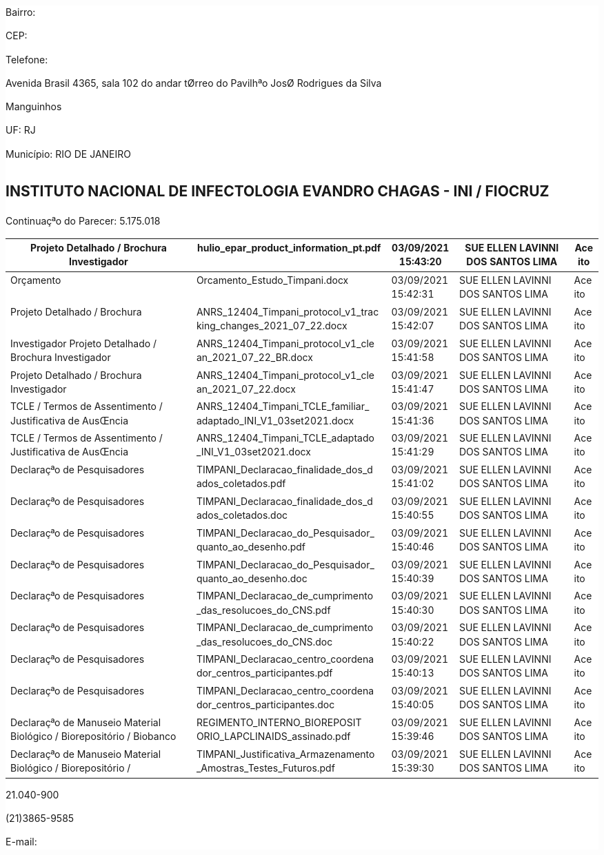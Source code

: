 Bairro:

CEP:

Telefone:

Avenida Brasil 4365, sala 102 do andar tØrreo do Pavilhªo JosØ Rodrigues da Silva

Manguinhos

UF: RJ

Município: RIO DE JANEIRO

## INSTITUTO NACIONAL DE INFECTOLOGIA EVANDRO CHAGAS - INI / FIOCRUZ



Continuaçªo do Parecer: 5.175.018

| Projeto Detalhado / Brochura Investigador                             | hulio_epar_product_information_pt.pdf                            | 03/09/2021 15:43:20   | SUE ELLEN LAVINNI DOS SANTOS LIMA   | Aceito   |
|-----------------------------------------------------------------------|------------------------------------------------------------------|-----------------------|-------------------------------------|----------|
| Orçamento                                                             | Orcamento_Estudo_Timpani.docx                                    | 03/09/2021 15:42:31   | SUE ELLEN LAVINNI DOS SANTOS LIMA   | Aceito   |
| Projeto Detalhado / Brochura                                          | ANRS_12404_Timpani_protocol_v1_trac king_changes_2021_07_22.docx | 03/09/2021 15:42:07   | SUE ELLEN LAVINNI DOS SANTOS LIMA   | Aceito   |
| Investigador Projeto Detalhado / Brochura Investigador                | ANRS_12404_Timpani_protocol_v1_cle an_2021_07_22_BR.docx         | 03/09/2021 15:41:58   | SUE ELLEN LAVINNI DOS SANTOS LIMA   | Aceito   |
| Projeto Detalhado / Brochura Investigador                             | ANRS_12404_Timpani_protocol_v1_cle an_2021_07_22.docx            | 03/09/2021 15:41:47   | SUE ELLEN LAVINNI DOS SANTOS LIMA   | Aceito   |
| TCLE / Termos de Assentimento / Justificativa de AusŒncia             | ANRS_12404_Timpani_TCLE_familiar_ adaptado_INI_V1_03set2021.docx | 03/09/2021 15:41:36   | SUE ELLEN LAVINNI DOS SANTOS LIMA   | Aceito   |
| TCLE / Termos de Assentimento / Justificativa de AusŒncia             | ANRS_12404_Timpani_TCLE_adaptado _INI_V1_03set2021.docx          | 03/09/2021 15:41:29   | SUE ELLEN LAVINNI DOS SANTOS LIMA   | Aceito   |
| Declaraçªo de Pesquisadores                                           | TIMPANI_Declaracao_finalidade_dos_d ados_coletados.pdf           | 03/09/2021 15:41:02   | SUE ELLEN LAVINNI DOS SANTOS LIMA   | Aceito   |
| Declaraçªo de Pesquisadores                                           | TIMPANI_Declaracao_finalidade_dos_d ados_coletados.doc           | 03/09/2021 15:40:55   | SUE ELLEN LAVINNI DOS SANTOS LIMA   | Aceito   |
| Declaraçªo de Pesquisadores                                           | TIMPANI_Declaracao_do_Pesquisador_ quanto_ao_desenho.pdf         | 03/09/2021 15:40:46   | SUE ELLEN LAVINNI DOS SANTOS LIMA   | Aceito   |
| Declaraçªo de Pesquisadores                                           | TIMPANI_Declaracao_do_Pesquisador_ quanto_ao_desenho.doc         | 03/09/2021 15:40:39   | SUE ELLEN LAVINNI DOS SANTOS LIMA   | Aceito   |
| Declaraçªo de Pesquisadores                                           | TIMPANI_Declaracao_de_cumprimento _das_resolucoes_do_CNS.pdf     | 03/09/2021 15:40:30   | SUE ELLEN LAVINNI DOS SANTOS LIMA   | Aceito   |
| Declaraçªo de Pesquisadores                                           | TIMPANI_Declaracao_de_cumprimento _das_resolucoes_do_CNS.doc     | 03/09/2021 15:40:22   | SUE ELLEN LAVINNI DOS SANTOS LIMA   | Aceito   |
| Declaraçªo de Pesquisadores                                           | TIMPANI_Declaracao_centro_coordena dor_centros_participantes.pdf | 03/09/2021 15:40:13   | SUE ELLEN LAVINNI DOS SANTOS LIMA   | Aceito   |
| Declaraçªo de Pesquisadores                                           | TIMPANI_Declaracao_centro_coordena dor_centros_participantes.doc | 03/09/2021 15:40:05   | SUE ELLEN LAVINNI DOS SANTOS LIMA   | Aceito   |
| Declaraçªo de Manuseio Material Biológico / Biorepositório / Biobanco | REGIMENTO_INTERNO_BIOREPOSIT ORIO_LAPCLINAIDS_assinado.pdf       | 03/09/2021 15:39:46   | SUE ELLEN LAVINNI DOS SANTOS LIMA   | Aceito   |
| Declaraçªo de Manuseio Material Biológico / Biorepositório /          | TIMPANI_Justificativa_Armazenamento _Amostras_Testes_Futuros.pdf | 03/09/2021 15:39:30   | SUE ELLEN LAVINNI DOS SANTOS LIMA   | Aceito   |

21.040-900

(21)3865-9585

E-mail:
